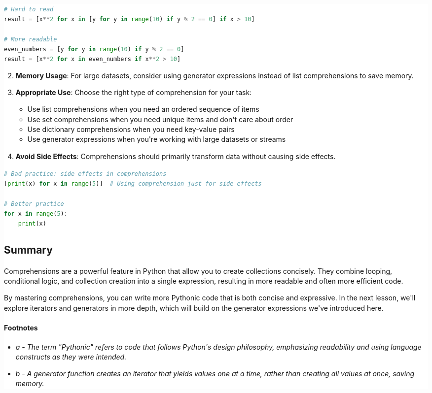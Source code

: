 ```python
# Hard to read
result = [x**2 for x in [y for y in range(10) if y % 2 == 0] if x > 10]

# More readable
even_numbers = [y for y in range(10) if y % 2 == 0]
result = [x**2 for x in even_numbers if x**2 > 10]
```
<codapi-snippet sandbox="python" editor="python" init-delay="500">
</codapi-snippet>

2. **Memory Usage**: For large datasets, consider using generator expressions instead of list comprehensions to save memory.

3. **Appropriate Use**: Choose the right type of comprehension for your task:
   - Use list comprehensions when you need an ordered sequence of items
   - Use set comprehensions when you need unique items and don't care about order
   - Use dictionary comprehensions when you need key-value pairs
   - Use generator expressions when you're working with large datasets or streams

4. **Avoid Side Effects**: Comprehensions should primarily transform data without causing side effects.

```python
# Bad practice: side effects in comprehensions
[print(x) for x in range(5)]  # Using comprehension just for side effects

# Better practice
for x in range(5):
    print(x)
```
<codapi-snippet sandbox="python" editor="python" init-delay="500">
</codapi-snippet>

## Summary

Comprehensions are a powerful feature in Python that allow you to create collections concisely. They combine looping, conditional logic, and collection creation into a single expression, resulting in more readable and often more efficient code.

By mastering comprehensions, you can write more Pythonic code that is both concise and expressive. In the next lesson, we'll explore iterators and generators in more depth, which will build on the generator expressions we've introduced here.

#### Footnotes

- <dfn>a - The term "Pythonic" refers to code that follows Python's design philosophy, emphasizing readability and using language constructs as they were intended.</dfn>

- <dfn>b - A generator function creates an iterator that yields values one at a time, rather than creating all values at once, saving memory.</dfn> 